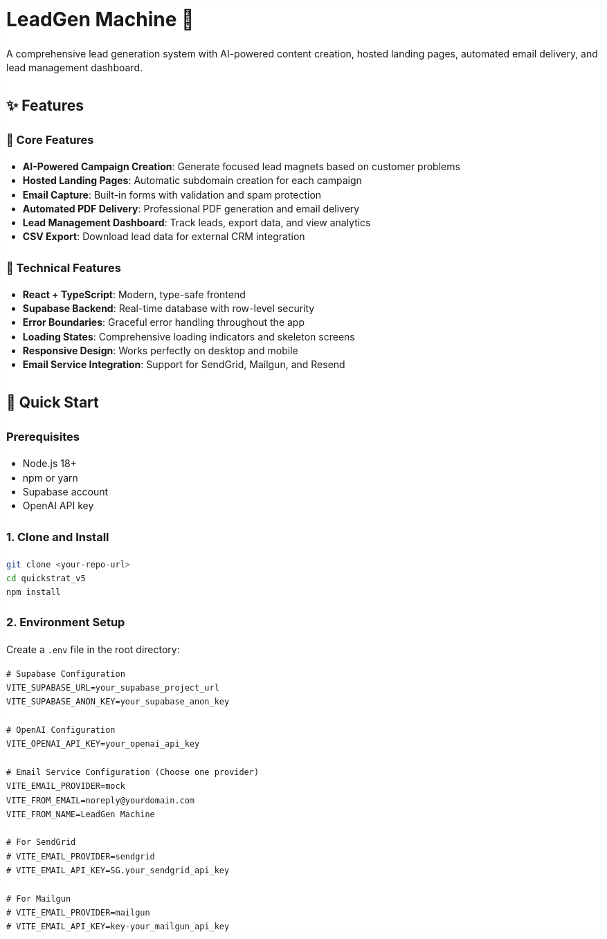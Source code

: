 # LeadGen Machine 🚀

A comprehensive lead generation system with AI-powered content creation, hosted landing pages, automated email delivery, and lead management dashboard.

## ✨ Features

### 🎯 Core Features
- **AI-Powered Campaign Creation**: Generate focused lead magnets based on customer problems
- **Hosted Landing Pages**: Automatic subdomain creation for each campaign
- **Email Capture**: Built-in forms with validation and spam protection
- **Automated PDF Delivery**: Professional PDF generation and email delivery
- **Lead Management Dashboard**: Track leads, export data, and view analytics
- **CSV Export**: Download lead data for external CRM integration

### 🔧 Technical Features
- **React + TypeScript**: Modern, type-safe frontend
- **Supabase Backend**: Real-time database with row-level security
- **Error Boundaries**: Graceful error handling throughout the app
- **Loading States**: Comprehensive loading indicators and skeleton screens
- **Responsive Design**: Works perfectly on desktop and mobile
- **Email Service Integration**: Support for SendGrid, Mailgun, and Resend

## 🚀 Quick Start

### Prerequisites
- Node.js 18+ 
- npm or yarn
- Supabase account
- OpenAI API key

### 1. Clone and Install
```bash
git clone <your-repo-url>
cd quickstrat_v5
npm install
```

### 2. Environment Setup
Create a `.env` file in the root directory:

```env
# Supabase Configuration
VITE_SUPABASE_URL=your_supabase_project_url
VITE_SUPABASE_ANON_KEY=your_supabase_anon_key

# OpenAI Configuration
VITE_OPENAI_API_KEY=your_openai_api_key

# Email Service Configuration (Choose one provider)
VITE_EMAIL_PROVIDER=mock
VITE_FROM_EMAIL=noreply@yourdomain.com
VITE_FROM_NAME=LeadGen Machine

# For SendGrid
# VITE_EMAIL_PROVIDER=sendgrid
# VITE_EMAIL_API_KEY=SG.your_sendgrid_api_key

# For Mailgun
# VITE_EMAIL_PROVIDER=mailgun
# VITE_EMAIL_API_KEY=key-your_mailgun_api_key
```